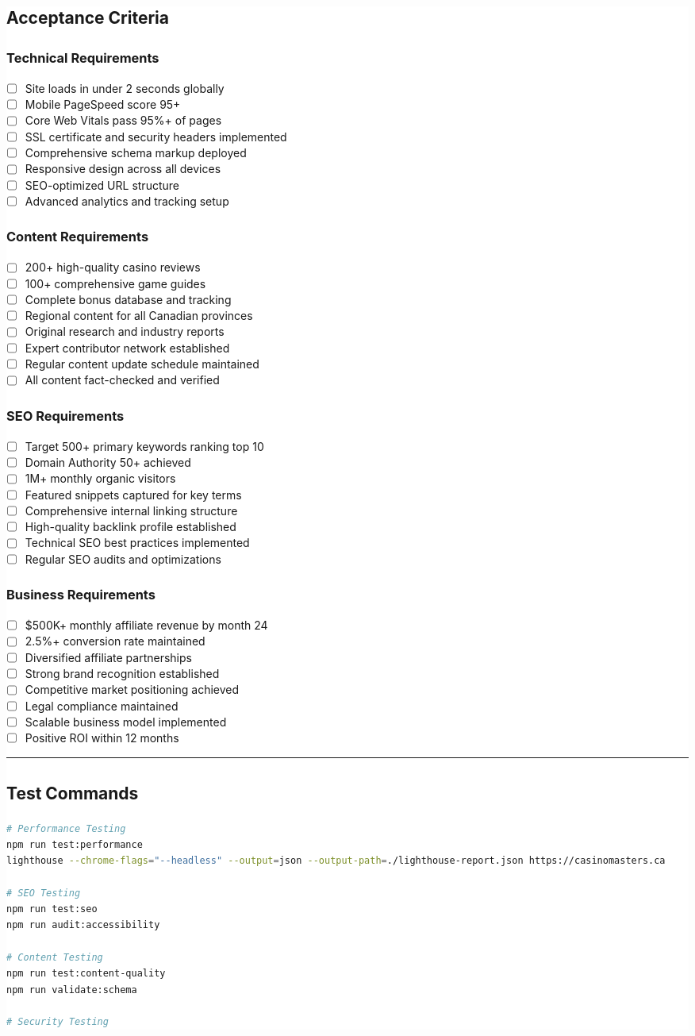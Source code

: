 
## Acceptance Criteria

### Technical Requirements
- [ ] Site loads in under 2 seconds globally
- [ ] Mobile PageSpeed score 95+
- [ ] Core Web Vitals pass 95%+ of pages
- [ ] SSL certificate and security headers implemented
- [ ] Comprehensive schema markup deployed
- [ ] Responsive design across all devices
- [ ] SEO-optimized URL structure
- [ ] Advanced analytics and tracking setup

### Content Requirements
- [ ] 200+ high-quality casino reviews
- [ ] 100+ comprehensive game guides
- [ ] Complete bonus database and tracking
- [ ] Regional content for all Canadian provinces
- [ ] Original research and industry reports
- [ ] Expert contributor network established
- [ ] Regular content update schedule maintained
- [ ] All content fact-checked and verified

### SEO Requirements
- [ ] Target 500+ primary keywords ranking top 10
- [ ] Domain Authority 50+ achieved
- [ ] 1M+ monthly organic visitors
- [ ] Featured snippets captured for key terms
- [ ] Comprehensive internal linking structure
- [ ] High-quality backlink profile established
- [ ] Technical SEO best practices implemented
- [ ] Regular SEO audits and optimizations

### Business Requirements
- [ ] $500K+ monthly affiliate revenue by month 24
- [ ] 2.5%+ conversion rate maintained
- [ ] Diversified affiliate partnerships
- [ ] Strong brand recognition established
- [ ] Competitive market positioning achieved
- [ ] Legal compliance maintained
- [ ] Scalable business model implemented
- [ ] Positive ROI within 12 months

---

## Test Commands

```bash
# Performance Testing
npm run test:performance
lighthouse --chrome-flags="--headless" --output=json --output-path=./lighthouse-report.json https://casinomasters.ca

# SEO Testing
npm run test:seo
npm run audit:accessibility

# Content Testing
npm run test:content-quality
npm run validate:schema

# Security Testing
```